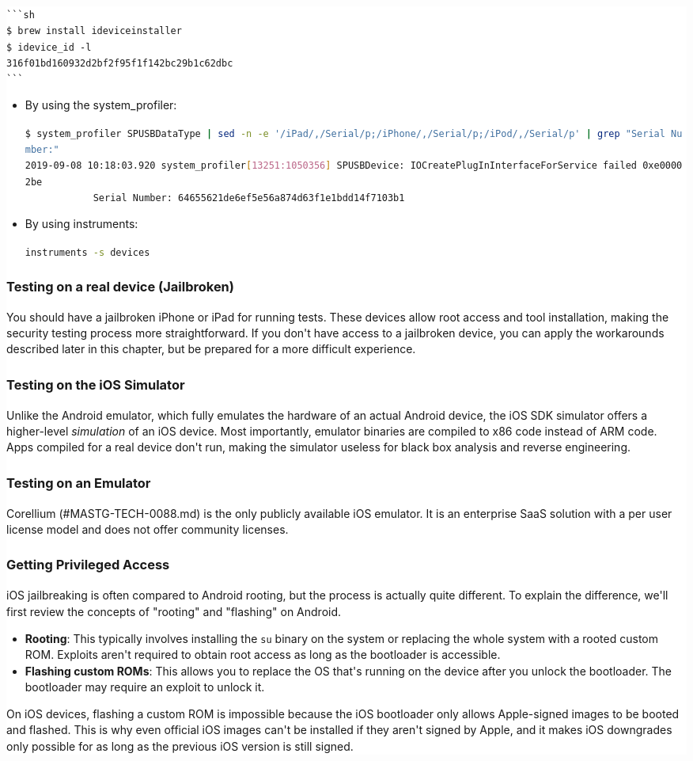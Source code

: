     ```sh
    $ brew install ideviceinstaller
    $ idevice_id -l
    316f01bd160932d2bf2f95f1f142bc29b1c62dbc
    ```

- By using the system_profiler:

    ```sh
    $ system_profiler SPUSBDataType | sed -n -e '/iPad/,/Serial/p;/iPhone/,/Serial/p;/iPod/,/Serial/p' | grep "Serial Number:"
    2019-09-08 10:18:03.920 system_profiler[13251:1050356] SPUSBDevice: IOCreatePlugInInterfaceForService failed 0xe00002be
                Serial Number: 64655621de6ef5e56a874d63f1e1bdd14f7103b1
    ```

- By using instruments:

    ```sh
    instruments -s devices
    ```

### Testing on a real device (Jailbroken)

You should have a jailbroken iPhone or iPad for running tests. These devices allow root access and tool installation, making the security testing process more straightforward. If you don't have access to a jailbroken device, you can apply the workarounds described later in this chapter, but be prepared for a more difficult experience.

### Testing on the iOS Simulator

Unlike the Android emulator, which fully emulates the hardware of an actual Android device, the iOS SDK simulator offers a higher-level _simulation_ of an iOS device. Most importantly, emulator binaries are compiled to x86 code instead of ARM code. Apps compiled for a real device don't run, making the simulator useless for black box analysis and reverse engineering.

### Testing on an Emulator

Corellium (#MASTG-TECH-0088.md) is the only publicly available iOS emulator. It is an enterprise SaaS solution with a per user license model and does not offer community licenses.

### Getting Privileged Access

iOS jailbreaking is often compared to Android rooting, but the process is actually quite different. To explain the difference, we'll first review the concepts of "rooting" and "flashing" on Android.

- **Rooting**: This typically involves installing the `su` binary on the system or replacing the whole system with a rooted custom ROM. Exploits aren't required to obtain root access as long as the bootloader is accessible.
- **Flashing custom ROMs**: This allows you to replace the OS that's running on the device after you unlock the bootloader. The bootloader may require an exploit to unlock it.

On iOS devices, flashing a custom ROM is impossible because the iOS bootloader only allows Apple-signed images to be booted and flashed. This is why even official iOS images can't be installed if they aren't signed by Apple, and it makes iOS downgrades only possible for as long as the previous iOS version is still signed.

